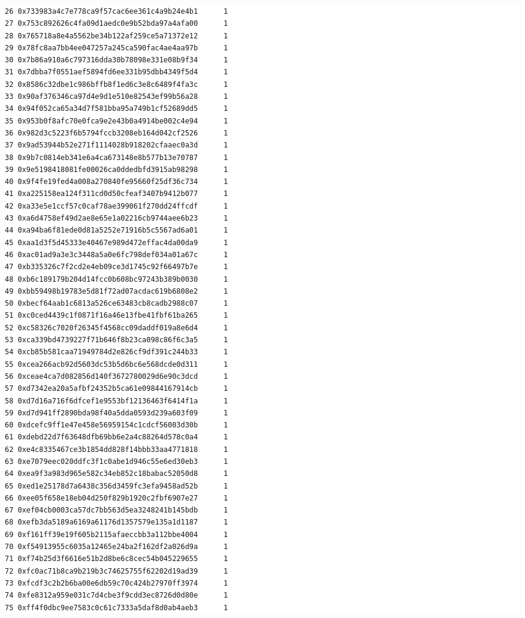     26 0x733983a4c7e778ca9f57cac6ee361c4a9b24e4b1      1
    27 0x753c892626c4fa09d1aedc0e9b52bda97a4afa00      1
    28 0x765718a8e4a5562be34b122af259ce5a71372e12      1
    29 0x78fc8aa7bb4ee047257a245ca590fac4ae4aa97b      1
    30 0x7b86a910a6c797316dda30b78098e331e08b9f34      1
    31 0x7dbba7f0551aef5894fd6ee331b95dbb4349f5d4      1
    32 0x8586c32dbe1c986bffb8f1ed6c3e8c6489f4fa3c      1
    33 0x90af376346ca97d4e9d1e510e82543ef99b56a28      1
    34 0x94f052ca65a34d7f581bba95a749b1cf52689dd5      1
    35 0x953b0f8afc70e0fca9e2e43b0a4914be002c4e94      1
    36 0x982d3c5223f6b5794fccb3208eb164d042cf2526      1
    37 0x9ad53944b52e271f1114028b918202cfaaec0a3d      1
    38 0x9b7c0814eb341e6a4ca673148e8b577b13e70787      1
    39 0x9e5198418081fe00026ca0ddedbfd3915ab98298      1
    40 0x9f4fe19fed4a008a270840fe95660f25df36c734      1
    41 0xa225158ea124f311cd0d50cfeaf3407b9412b077      1
    42 0xa33e5e1ccf57c0caf78ae399061f270dd24ffcdf      1
    43 0xa6d4758ef49d2ae8e65e1a02216cb9744aee6b23      1
    44 0xa94ba6f81ede0d81a5252e71916b5c5567ad6a01      1
    45 0xaa1d3f5d45333e40467e989d472effac4da00da9      1
    46 0xac01ad9a3e3c3448a5a0e6fc798def034a01a67c      1
    47 0xb335326c7f2cd2e4eb09ce3d1745c92f66497b7e      1
    48 0xb6c189179b204d14fcc0b608bc97243b389b0030      1
    49 0xbb59498b19783e5d81f72ad07acdac619b6808e2      1
    50 0xbecf64aab1c6813a526ce63483cb8cadb2988c07      1
    51 0xc0ced4439c1f0871f16a46e13fbe41fbf61ba265      1
    52 0xc58326c7020f26345f4568cc09daddf019a8e6d4      1
    53 0xca339bd4739227f71b646f8b23ca098c86f6c3a5      1
    54 0xcb85b581caa71949784d2e826cf9df391c244b33      1
    55 0xcea266acb92d5603dc53b5d6bc6e568dcde0d311      1
    56 0xceae4ca7d082856d140f3672780029d6e90c3dcd      1
    57 0xd7342ea20a5afbf24352b5ca61e09844167914cb      1
    58 0xd7d16a716f6dfcef1e9553bf12136463f6414f1a      1
    59 0xd7d941ff2890bda98f40a5dda0593d239a603f09      1
    60 0xdcefc9ff1e47e458e56959154c1cdcf56003d30b      1
    61 0xdebd22d7f63648dfb69bb6e2a4c88264d578c0a4      1
    62 0xe4c8335467ce3b1854dd828f14bbb33aa4771818      1
    63 0xe7079eec020ddfc3f1c0abe1d946c55e6ed30eb3      1
    64 0xea9f3a983d965e582c34eb852c18babac52050d8      1
    65 0xed1e25178d7a6438c356d3459fc3efa9458ad52b      1
    66 0xee05f658e18eb04d250f829b1920c2fbf6907e27      1
    67 0xef04cb0003ca57dc7bb563d5ea3248241b145bdb      1
    68 0xefb3da5189a6169a61176d1357579e135a1d1187      1
    69 0xf161ff39e19f605b2115afaeccbb3a112bbe4004      1
    70 0xf54913955c6035a12465e24ba2f162df2a026d9a      1
    71 0xf74b25d3f6616e51b2d8be6c8cec54b045229655      1
    72 0xfc0ac71b8ca9b219b3c74625755f62202d19ad39      1
    73 0xfcdf3c2b2b6ba00e6db59c70c424b27970ff3974      1
    74 0xfe8312a959e031c7d4cbe3f9cdd3ec8726d0d80e      1
    75 0xff4f0dbc9ee7583c0c61c7333a5daf8d0ab4aeb3      1

